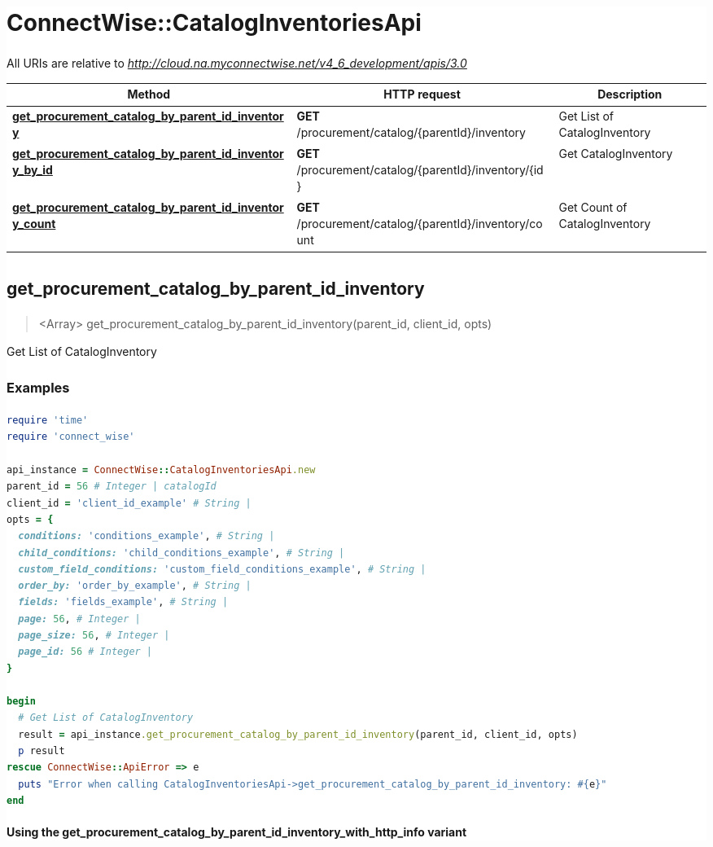 # ConnectWise::CatalogInventoriesApi

All URIs are relative to *http://cloud.na.myconnectwise.net/v4_6_development/apis/3.0*

| Method | HTTP request | Description |
| ------ | ------------ | ----------- |
| [**get_procurement_catalog_by_parent_id_inventory**](CatalogInventoriesApi.md#get_procurement_catalog_by_parent_id_inventory) | **GET** /procurement/catalog/{parentId}/inventory | Get List of CatalogInventory |
| [**get_procurement_catalog_by_parent_id_inventory_by_id**](CatalogInventoriesApi.md#get_procurement_catalog_by_parent_id_inventory_by_id) | **GET** /procurement/catalog/{parentId}/inventory/{id} | Get CatalogInventory |
| [**get_procurement_catalog_by_parent_id_inventory_count**](CatalogInventoriesApi.md#get_procurement_catalog_by_parent_id_inventory_count) | **GET** /procurement/catalog/{parentId}/inventory/count | Get Count of CatalogInventory |


## get_procurement_catalog_by_parent_id_inventory

> <Array<CatalogInventory>> get_procurement_catalog_by_parent_id_inventory(parent_id, client_id, opts)

Get List of CatalogInventory

### Examples

```ruby
require 'time'
require 'connect_wise'

api_instance = ConnectWise::CatalogInventoriesApi.new
parent_id = 56 # Integer | catalogId
client_id = 'client_id_example' # String | 
opts = {
  conditions: 'conditions_example', # String | 
  child_conditions: 'child_conditions_example', # String | 
  custom_field_conditions: 'custom_field_conditions_example', # String | 
  order_by: 'order_by_example', # String | 
  fields: 'fields_example', # String | 
  page: 56, # Integer | 
  page_size: 56, # Integer | 
  page_id: 56 # Integer | 
}

begin
  # Get List of CatalogInventory
  result = api_instance.get_procurement_catalog_by_parent_id_inventory(parent_id, client_id, opts)
  p result
rescue ConnectWise::ApiError => e
  puts "Error when calling CatalogInventoriesApi->get_procurement_catalog_by_parent_id_inventory: #{e}"
end
```

#### Using the get_procurement_catalog_by_parent_id_inventory_with_http_info variant
